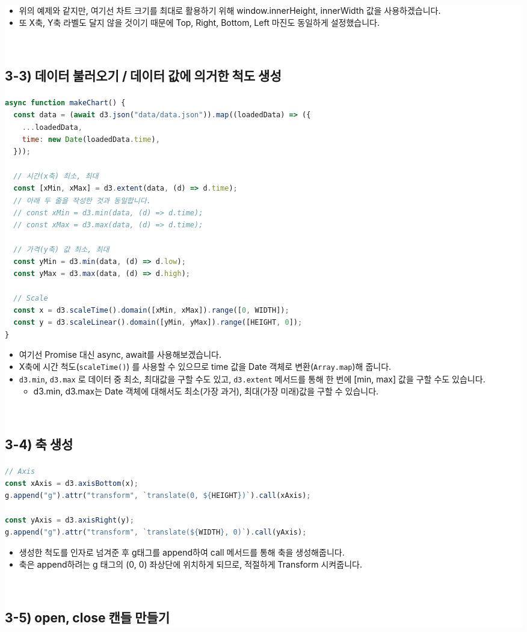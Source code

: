 - 위의 예제와 같지만, 여기선 차트 크기를 최대로 활용하기 위해 window.innerHeight, innerWidth 값을 사용하겠습니다.
- 또 X축, Y축 라벨도 달지 않을 것이기 때문에 Top, Right, Bottom, Left 마진도 동일하게 설정했습니다.

<br />

## 3-3) 데이터 불러오기 / 데이터 값에 의거한 척도 생성

```jsx
async function makeChart() {
  const data = (await d3.json("data/data.json")).map((loadedData) => ({
    ...loadedData,
    time: new Date(loadedData.time),
  }));

  // 시간(x축) 최소, 최대
  const [xMin, xMax] = d3.extent(data, (d) => d.time);
  // 아래 두 줄을 작성한 것과 동일합니다.
  // const xMin = d3.min(data, (d) => d.time);
  // const xMax = d3.max(data, (d) => d.time);

  // 가격(y축) 값 최소, 최대
  const yMin = d3.min(data, (d) => d.low);
  const yMax = d3.max(data, (d) => d.high);

  // Scale
  const x = d3.scaleTime().domain([xMin, xMax]).range([0, WIDTH]);
  const y = d3.scaleLinear().domain([yMin, yMax]).range([HEIGHT, 0]);
}
```

- 여기선 Promise 대신 async, await를 사용해보겠습니다.
- X축에 시간 척도(`scaleTime()`) 를 사용할 수 있으므로 time 값을 Date 객체로 변환(`Array.map`)해 줍니다.
- `d3.min`, `d3.max` 로 데이터 중 최소, 최대값을 구할 수도 있고, `d3.extent` 메서드를 통해 한 번에 [min, max] 값을 구할 수도 있습니다.
  - d3.min, d3.max는 Date 객체에 대해서도 최소(가장 과거), 최대(가장 미래)값을 구할 수 있습니다.

<br />

## 3-4) 축 생성

```jsx
// Axis
const xAxis = d3.axisBottom(x);
g.append("g").attr("transform", `translate(0, ${HEIGHT})`).call(xAxis);

const yAxis = d3.axisRight(y);
g.append("g").attr("transform", `translate(${WIDTH}, 0)`).call(yAxis);
```

- 생성한 척도를 인자로 넘겨준 후 g태그를 append하여 call 메서드를 통해 축을 생성해줍니다.
- 축은 append하려는 g 태그의 (0, 0) 좌상단에 위치하게 되므로, 적절하게 Transform 시켜줍니다.

<br />

## 3-5) open, close 캔들 만들기
